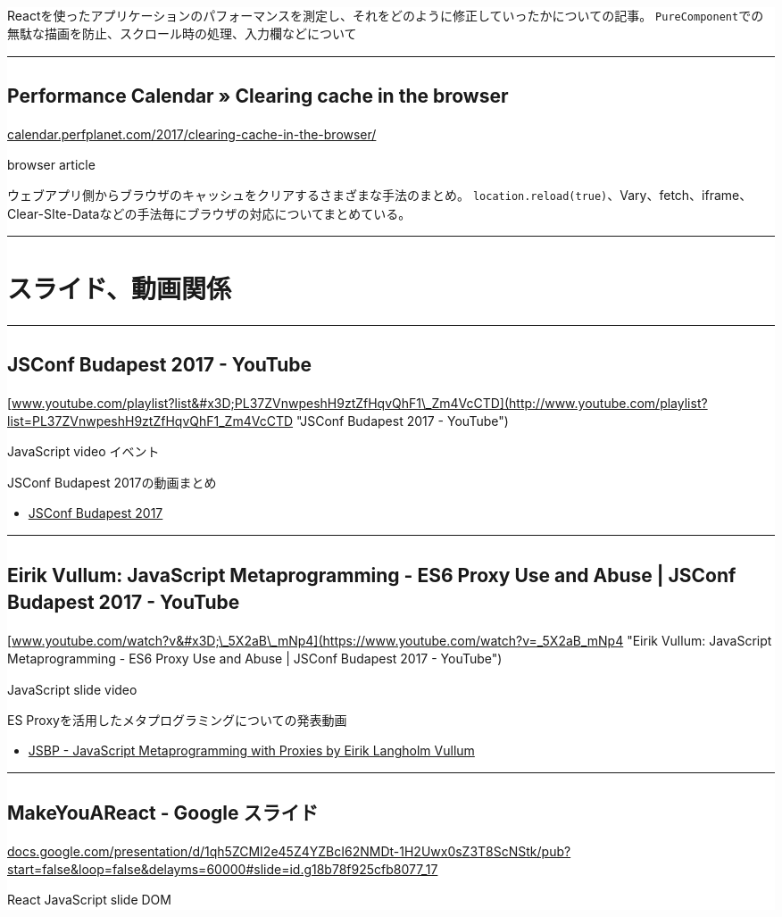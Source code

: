 Reactを使ったアプリケーションのパフォーマンスを測定し、それをどのように修正していったかについての記事。
`PureComponent`での無駄な描画を防止、スクロール時の処理、入力欄などについて


----

## Performance Calendar » Clearing cache in the browser
[calendar.perfplanet.com/2017/clearing-cache-in-the-browser/](https://calendar.perfplanet.com/2017/clearing-cache-in-the-browser/ "Performance Calendar » Clearing cache in the browser")
<p class="jser-tags jser-tag-icon"><span class="jser-tag">browser</span> <span class="jser-tag">article</span></p>

ウェブアプリ側からブラウザのキャッシュをクリアするさまざまな手法のまとめ。
`location.reload(true)`、Vary、fetch、iframe、Clear-SIte-Dataなどの手法毎にブラウザの対応についてまとめている。


----
<h1 class="site-genre">スライド、動画関係</h1>

----

## JSConf Budapest 2017 - YouTube
[www.youtube.com/playlist?list&#x3D;PL37ZVnwpeshH9ztZfHqvQhF1\_Zm4VcCTD](http://www.youtube.com/playlist?list=PL37ZVnwpeshH9ztZfHqvQhF1_Zm4VcCTD "JSConf Budapest 2017 - YouTube")
<p class="jser-tags jser-tag-icon"><span class="jser-tag">JavaScript</span> <span class="jser-tag">video</span> <span class="jser-tag">イベント</span></p>

JSConf Budapest 2017の動画まとめ

- [JSConf Budapest 2017](http://jsconfbp.com/ "JSConf Budapest 2017")

----

## Eirik Vullum: JavaScript Metaprogramming - ES6 Proxy Use and Abuse | JSConf Budapest 2017 - YouTube
[www.youtube.com/watch?v&#x3D;\_5X2aB\_mNp4](https://www.youtube.com/watch?v=_5X2aB_mNp4 "Eirik Vullum: JavaScript Metaprogramming - ES6 Proxy Use and Abuse | JSConf Budapest 2017 - YouTube")
<p class="jser-tags jser-tag-icon"><span class="jser-tag">JavaScript</span> <span class="jser-tag">slide</span> <span class="jser-tag">video</span></p>

ES Proxyを活用したメタプログラミングについての発表動画

- [JSBP - JavaScript Metaprogramming with Proxies by Eirik Langholm Vullum](http://slides.com/eiriklv/javascript-metaprogramming-with-proxies-41#/ "JSBP - JavaScript Metaprogramming with Proxies by Eirik Langholm Vullum")

----

## MakeYouAReact - Google スライド
[docs.google.com/presentation/d/1qh5ZCMI2e45Z4YZBcI62NMDt-1H2Uwx0sZ3T8ScNStk/pub?start&#x3D;false&amp;loop&#x3D;false&amp;delayms&#x3D;60000#slide&#x3D;id.g18b78f925cfb8077\_17](https://docs.google.com/presentation/d/1qh5ZCMI2e45Z4YZBcI62NMDt-1H2Uwx0sZ3T8ScNStk/pub?start=false&loop=false&delayms=60000#slide=id.g18b78f925cfb8077_17 "MakeYouAReact - Google スライド")
<p class="jser-tags jser-tag-icon"><span class="jser-tag">React</span> <span class="jser-tag">JavaScript</span> <span class="jser-tag">slide</span> <span class="jser-tag">DOM</span></p>
